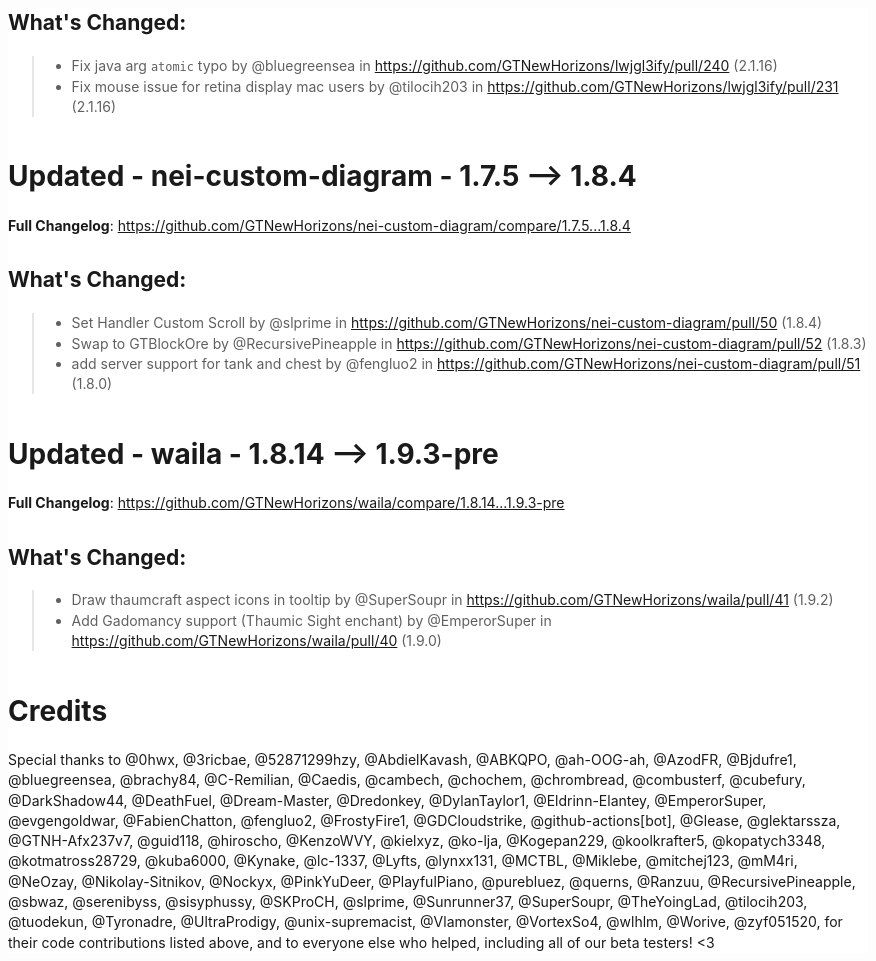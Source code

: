 ## What's Changed:
>* Fix java arg `atomic` typo by @bluegreensea in https://github.com/GTNewHorizons/lwjgl3ify/pull/240 (2.1.16)
>* Fix mouse issue for retina display mac users by @tilocih203 in https://github.com/GTNewHorizons/lwjgl3ify/pull/231 (2.1.16)

# Updated - nei-custom-diagram - 1.7.5 --> 1.8.4
**Full Changelog**: https://github.com/GTNewHorizons/nei-custom-diagram/compare/1.7.5...1.8.4

## What's Changed:
>* Set Handler Custom Scroll by @slprime in https://github.com/GTNewHorizons/nei-custom-diagram/pull/50 (1.8.4)
>* Swap to GTBlockOre by @RecursivePineapple in https://github.com/GTNewHorizons/nei-custom-diagram/pull/52 (1.8.3)
>* add server support for tank and chest by @fengluo2 in https://github.com/GTNewHorizons/nei-custom-diagram/pull/51 (1.8.0)

# Updated - waila - 1.8.14 --> 1.9.3-pre
**Full Changelog**: https://github.com/GTNewHorizons/waila/compare/1.8.14...1.9.3-pre

## What's Changed:
>* Draw thaumcraft aspect icons in tooltip by @SuperSoupr in https://github.com/GTNewHorizons/waila/pull/41 (1.9.2)
>* Add Gadomancy support (Thaumic Sight enchant) by @EmperorSuper in https://github.com/GTNewHorizons/waila/pull/40 (1.9.0)

# Credits
Special thanks to @0hwx, @3ricbae, @52871299hzy, @AbdielKavash, @ABKQPO, @ah-OOG-ah, @AzodFR, @Bjdufre1, @bluegreensea, @brachy84, @C-Remilian, @Caedis, @cambech, @chochem, @chrombread, @combusterf, @cubefury, @DarkShadow44, @DeathFuel, @Dream-Master, @Dredonkey, @DylanTaylor1, @Eldrinn-Elantey, @EmperorSuper, @evgengoldwar, @FabienChatton, @fengluo2, @FrostyFire1, @GDCloudstrike, @github-actions[bot], @Glease, @glektarssza, @GTNH-Afx237v7, @guid118, @hiroscho, @KenzoWVY, @kielxyz, @ko-lja, @Kogepan229, @koolkrafter5, @kopatych3348, @kotmatross28729, @kuba6000, @Kynake, @lc-1337, @Lyfts, @lynxx131, @MCTBL, @Miklebe, @mitchej123, @mM4ri, @NeOzay, @Nikolay-Sitnikov, @Nockyx, @PinkYuDeer, @PlayfulPiano, @purebluez, @querns, @Ranzuu, @RecursivePineapple, @sbwaz, @serenibyss, @sisyphussy, @SKProCH, @slprime, @Sunrunner37, @SuperSoupr, @TheYoingLad, @tilocih203, @tuodekun, @Tyronadre, @UltraProdigy, @unix-supremacist, @Vlamonster, @VortexSo4, @wlhlm, @Worive, @zyf051520, for their code contributions listed above, and to everyone else who helped, including all of our beta testers! <3
